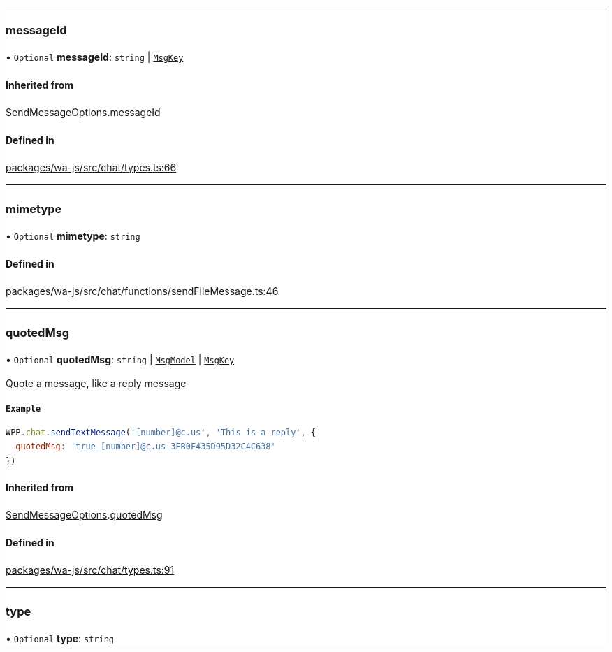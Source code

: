 ___

### messageId

• `Optional` **messageId**: `string` \| [`MsgKey`](../classes/whatsapp.MsgKey.md)

#### Inherited from

[SendMessageOptions](chat.SendMessageOptions.md).[messageId](chat.SendMessageOptions.md#messageid)

#### Defined in

[packages/wa-js/src/chat/types.ts:66](https://github.com/wppconnect-team/wa-js/blob/main/src/chat/types.ts#L66)

___

### mimetype

• `Optional` **mimetype**: `string`

#### Defined in

[packages/wa-js/src/chat/functions/sendFileMessage.ts:46](https://github.com/wppconnect-team/wa-js/blob/main/src/chat/functions/sendFileMessage.ts#L46)

___

### quotedMsg

• `Optional` **quotedMsg**: `string` \| [`MsgModel`](../classes/whatsapp.MsgModel.md) \| [`MsgKey`](../classes/whatsapp.MsgKey.md)

Quote a message, like a reply message

**`Example`**

```javascript
WPP.chat.sendTextMessage('[number]@c.us', 'This is a reply', {
  quotedMsg: 'true_[number]@c.us_3EB0F435D95D32C4C638'
})
```

#### Inherited from

[SendMessageOptions](chat.SendMessageOptions.md).[quotedMsg](chat.SendMessageOptions.md#quotedmsg)

#### Defined in

[packages/wa-js/src/chat/types.ts:91](https://github.com/wppconnect-team/wa-js/blob/main/src/chat/types.ts#L91)

___

### type

• `Optional` **type**: `string`
